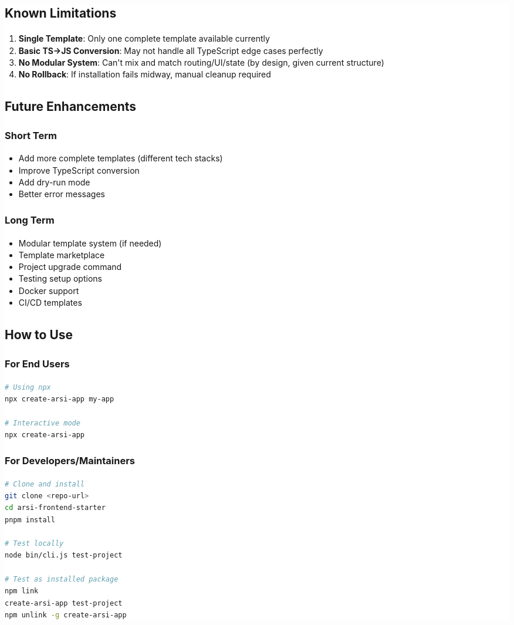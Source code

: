 ## Known Limitations

1. **Single Template**: Only one complete template available currently
2. **Basic TS→JS Conversion**: May not handle all TypeScript edge cases perfectly
3. **No Modular System**: Can't mix and match routing/UI/state (by design, given current structure)
4. **No Rollback**: If installation fails midway, manual cleanup required

## Future Enhancements

### Short Term
- Add more complete templates (different tech stacks)
- Improve TypeScript conversion
- Add dry-run mode
- Better error messages

### Long Term
- Modular template system (if needed)
- Template marketplace
- Project upgrade command
- Testing setup options
- Docker support
- CI/CD templates

## How to Use

### For End Users

```bash
# Using npx
npx create-arsi-app my-app

# Interactive mode
npx create-arsi-app
```

### For Developers/Maintainers

```bash
# Clone and install
git clone <repo-url>
cd arsi-frontend-starter
pnpm install

# Test locally
node bin/cli.js test-project

# Test as installed package
npm link
create-arsi-app test-project
npm unlink -g create-arsi-app
```
